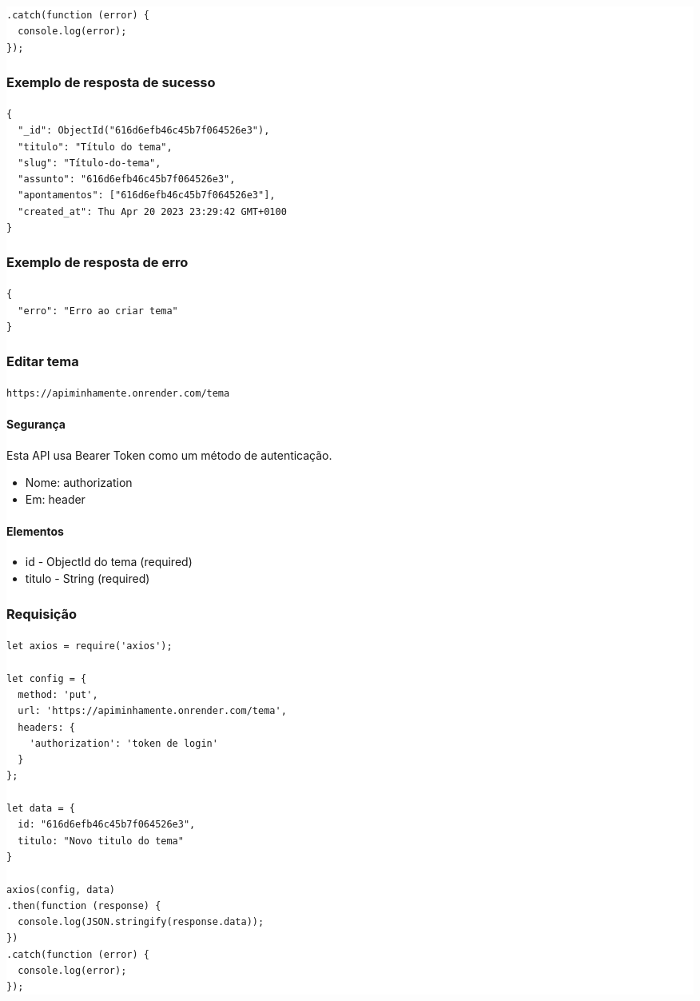 ```
.catch(function (error) {
  console.log(error);
});
```

### Exemplo de resposta de sucesso
```
{
  "_id": ObjectId("616d6efb46c45b7f064526e3"),
  "titulo": "Título do tema",
  "slug": "Título-do-tema",
  "assunto": "616d6efb46c45b7f064526e3",
  "apontamentos": ["616d6efb46c45b7f064526e3"],
  "created_at": Thu Apr 20 2023 23:29:42 GMT+0100
}
```

### Exemplo de resposta de erro
```
{
  "erro": "Erro ao criar tema"
}
```

### Editar tema

```
https://apiminhamente.onrender.com/tema
```

#### Segurança
Esta API usa Bearer Token como um método de autenticação.

- Nome: authorization
- Em: header

#### Elementos

* id - ObjectId do tema (required)
* titulo - String (required)

### Requisição
```
let axios = require('axios');

let config = {
  method: 'put',
  url: 'https://apiminhamente.onrender.com/tema',
  headers: {
    'authorization': 'token de login'
  }
};

let data = {
  id: "616d6efb46c45b7f064526e3",
  titulo: "Novo titulo do tema"
}

axios(config, data)
.then(function (response) {
  console.log(JSON.stringify(response.data));
})
.catch(function (error) {
  console.log(error);
});
```